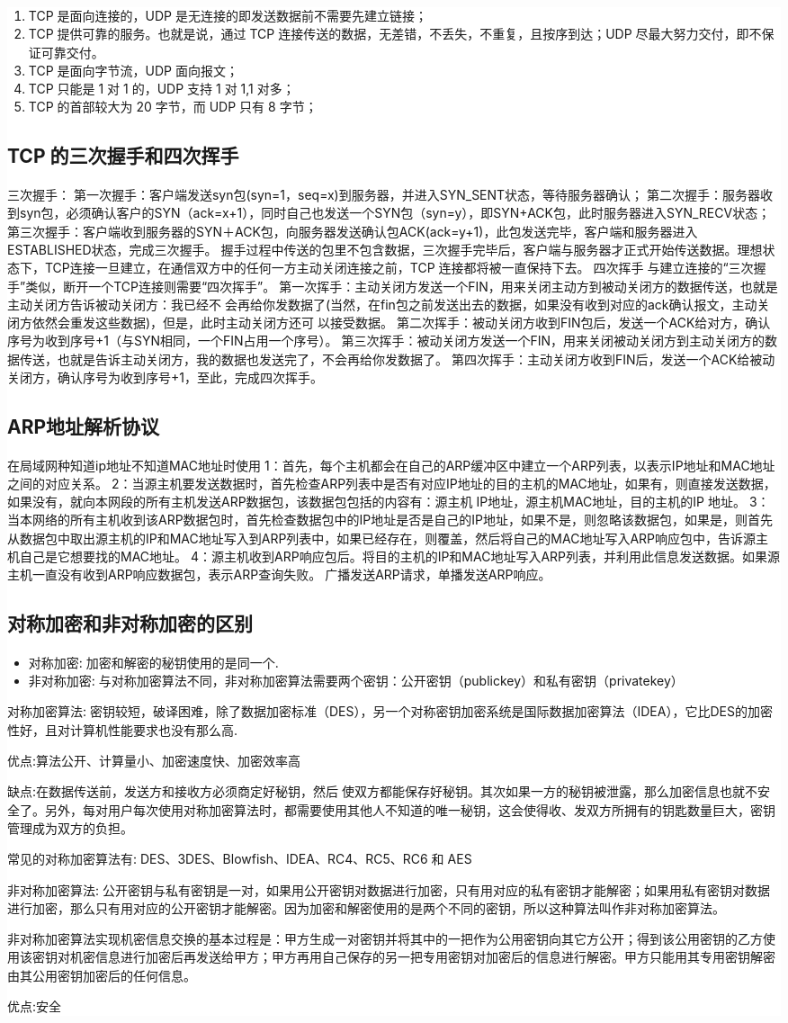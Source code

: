 1. TCP 是面向连接的，UDP 是无连接的即发送数据前不需要先建立链接；
2. TCP 提供可靠的服务。也就是说，通过 TCP 连接传送的数据，无差错，不丢失，不重复，且按序到达；UDP 尽最大努力交付，即不保证可靠交付。
3. TCP 是面向字节流，UDP 面向报文；
4. TCP 只能是 1 对 1 的，UDP 支持 1 对 1,1 对多；
5. TCP 的首部较大为 20 字节，而 UDP 只有 8 字节；

## TCP 的三次握手和四次挥手

三次握手：
第一次握手：客户端发送syn包(syn=1，seq=x)到服务器，并进入SYN_SENT状态，等待服务器确认；
第二次握手：服务器收到syn包，必须确认客户的SYN（ack=x+1），同时自己也发送一个SYN包（syn=y），即SYN+ACK包，此时服务器进入SYN_RECV状态；
第三次握手：客户端收到服务器的SYN＋ACK包，向服务器发送确认包ACK(ack=y+1)，此包发送完毕，客户端和服务器进入ESTABLISHED状态，完成三次握手。
握手过程中传送的包里不包含数据，三次握手完毕后，客户端与服务器才正式开始传送数据。理想状态下，TCP连接一旦建立，在通信双方中的任何一方主动关闭连接之前，TCP 连接都将被一直保持下去。
四次挥手
与建立连接的“三次握手”类似，断开一个TCP连接则需要“四次挥手”。
第一次挥手：主动关闭方发送一个FIN，用来关闭主动方到被动关闭方的数据传送，也就是主动关闭方告诉被动关闭方：我已经不 会再给你发数据了(当然，在fin包之前发送出去的数据，如果没有收到对应的ack确认报文，主动关闭方依然会重发这些数据)，但是，此时主动关闭方还可 以接受数据。
第二次挥手：被动关闭方收到FIN包后，发送一个ACK给对方，确认序号为收到序号+1（与SYN相同，一个FIN占用一个序号）。
第三次挥手：被动关闭方发送一个FIN，用来关闭被动关闭方到主动关闭方的数据传送，也就是告诉主动关闭方，我的数据也发送完了，不会再给你发数据了。
第四次挥手：主动关闭方收到FIN后，发送一个ACK给被动关闭方，确认序号为收到序号+1，至此，完成四次挥手。

## ARP地址解析协议

在局域网种知道ip地址不知道MAC地址时使用
1：首先，每个主机都会在自己的ARP缓冲区中建立一个ARP列表，以表示IP地址和MAC地址之间的对应关系。
2：当源主机要发送数据时，首先检查ARP列表中是否有对应IP地址的目的主机的MAC地址，如果有，则直接发送数据，如果没有，就向本网段的所有主机发送ARP数据包，该数据包包括的内容有：源主机 IP地址，源主机MAC地址，目的主机的IP 地址。
3：当本网络的所有主机收到该ARP数据包时，首先检查数据包中的IP地址是否是自己的IP地址，如果不是，则忽略该数据包，如果是，则首先从数据包中取出源主机的IP和MAC地址写入到ARP列表中，如果已经存在，则覆盖，然后将自己的MAC地址写入ARP响应包中，告诉源主机自己是它想要找的MAC地址。
4：源主机收到ARP响应包后。将目的主机的IP和MAC地址写入ARP列表，并利用此信息发送数据。如果源主机一直没有收到ARP响应数据包，表示ARP查询失败。
广播发送ARP请求，单播发送ARP响应。

## 对称加密和非对称加密的区别

- 对称加密: 加密和解密的秘钥使用的是同一个.
- 非对称加密: 与对称加密算法不同，非对称加密算法需要两个密钥：公开密钥（publickey）和私有密钥（privatekey）

对称加密算法: 密钥较短，破译困难，除了数据加密标准（DES），另一个对称密钥加密系统是国际数据加密算法（IDEA），它比DES的加密性好，且对计算机性能要求也没有那么高.

优点:算法公开、计算量小、加密速度快、加密效率高

缺点:在数据传送前，发送方和接收方必须商定好秘钥，然后 使双方都能保存好秘钥。其次如果一方的秘钥被泄露，那么加密信息也就不安全了。另外，每对用户每次使用对称加密算法时，都需要使用其他人不知道的唯一秘钥，这会使得收、发双方所拥有的钥匙数量巨大，密钥管理成为双方的负担。

常见的对称加密算法有: DES、3DES、Blowfish、IDEA、RC4、RC5、RC6 和 AES 

非对称加密算法: 公开密钥与私有密钥是一对，如果用公开密钥对数据进行加密，只有用对应的私有密钥才能解密；如果用私有密钥对数据进行加密，那么只有用对应的公开密钥才能解密。因为加密和解密使用的是两个不同的密钥，所以这种算法叫作非对称加密算法。

非对称加密算法实现机密信息交换的基本过程是：甲方生成一对密钥并将其中的一把作为公用密钥向其它方公开；得到该公用密钥的乙方使用该密钥对机密信息进行加密后再发送给甲方；甲方再用自己保存的另一把专用密钥对加密后的信息进行解密。甲方只能用其专用密钥解密由其公用密钥加密后的任何信息。

优点:安全
